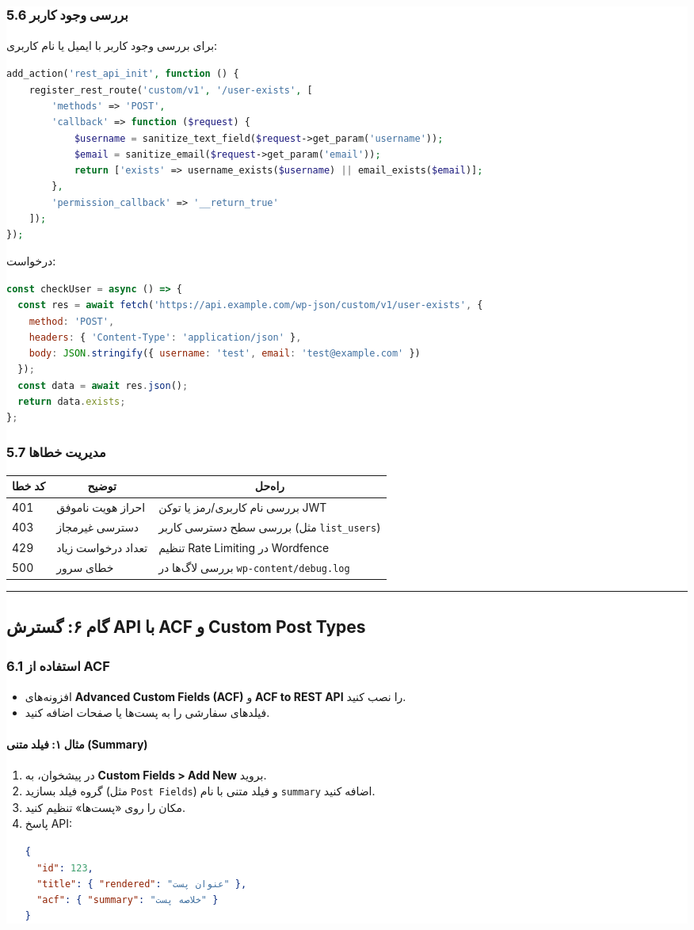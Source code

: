 ### 5.6 بررسی وجود کاربر
برای بررسی وجود کاربر با ایمیل یا نام کاربری:
```php
add_action('rest_api_init', function () {
    register_rest_route('custom/v1', '/user-exists', [
        'methods' => 'POST',
        'callback' => function ($request) {
            $username = sanitize_text_field($request->get_param('username'));
            $email = sanitize_email($request->get_param('email'));
            return ['exists' => username_exists($username) || email_exists($email)];
        },
        'permission_callback' => '__return_true'
    ]);
});
```
درخواست:
```javascript
const checkUser = async () => {
  const res = await fetch('https://api.example.com/wp-json/custom/v1/user-exists', {
    method: 'POST',
    headers: { 'Content-Type': 'application/json' },
    body: JSON.stringify({ username: 'test', email: 'test@example.com' })
  });
  const data = await res.json();
  return data.exists;
};
```

### 5.7 مدیریت خطاها
| کد خطا | توضیح                         | راه‌حل                                              |
|--------|-----------------------------|---------------------------------------------------|
| 401    | احراز هویت ناموفق          | بررسی نام کاربری/رمز یا توکن JWT                  |
| 403    | دسترسی غیرمجاز             | بررسی سطح دسترسی کاربر (مثل `list_users`)         |
| 429    | تعداد درخواست زیاد         | تنظیم Rate Limiting در Wordfence                  |
| 500    | خطای سرور                  | بررسی لاگ‌ها در `wp-content/debug.log`            |

---

## گام ۶: گسترش API با ACF و Custom Post Types

### 6.1 استفاده از ACF
- افزونه‌های **Advanced Custom Fields (ACF)** و **ACF to REST API** را نصب کنید.
- فیلدهای سفارشی را به پست‌ها یا صفحات اضافه کنید.

#### مثال ۱: فیلد متنی (Summary)
1. در پیشخوان، به **Custom Fields > Add New** بروید.
2. گروه فیلد بسازید (مثل `Post Fields`) و فیلد متنی با نام `summary` اضافه کنید.
3. مکان را روی «پست‌ها» تنظیم کنید.
4. پاسخ API:
   ```json
   {
     "id": 123,
     "title": { "rendered": "عنوان پست" },
     "acf": { "summary": "خلاصه پست" }
   }
   ```
